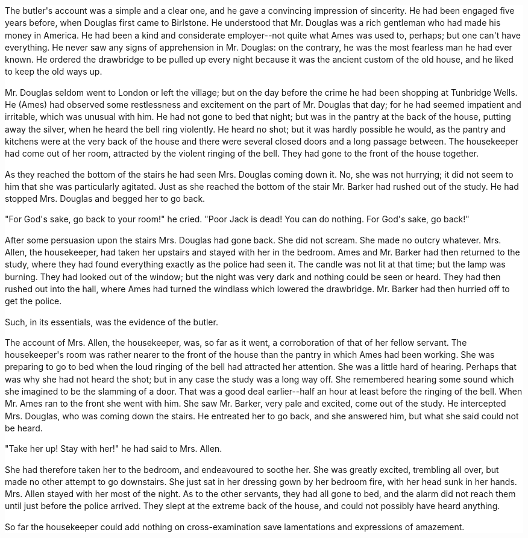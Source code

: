 The butler's account was a simple and a clear one, and he gave a convincing impression of sincerity. He had been engaged five years before, when Douglas first came to Birlstone. He understood that Mr. Douglas was a rich gentleman who had made his money in America. He had been a kind and considerate employer--not quite what Ames was used to, perhaps; but one can't have everything. He never saw any signs of apprehension in Mr. Douglas: on the contrary, he was the most fearless man he had ever known. He ordered the drawbridge to be pulled up every night because it was the ancient custom of the old house, and he liked to keep the old ways up.

Mr. Douglas seldom went to London or left the village; but on the day before the crime he had been shopping at Tunbridge Wells. He (Ames) had observed some restlessness and excitement on the part of Mr. Douglas that day; for he had seemed impatient and irritable, which was unusual with him. He had not gone to bed that night; but was in the pantry at the back of the house, putting away the silver, when he heard the bell ring violently. He heard no shot; but it was hardly possible he would, as the pantry and kitchens were at the very back of the house and there were several closed doors and a long passage between. The housekeeper had come out of her room, attracted by the violent ringing of the bell. They had gone to the front of the house together.

As they reached the bottom of the stairs he had seen Mrs. Douglas coming down it. No, she was not hurrying; it did not seem to him that she was particularly agitated. Just as she reached the bottom of the stair Mr. Barker had rushed out of the study. He had stopped Mrs. Douglas and begged her to go back.

"For God's sake, go back to your room!" he cried. "Poor Jack is dead! You can do nothing. For God's sake, go back!"

After some persuasion upon the stairs Mrs. Douglas had gone back. She did not scream. She made no outcry whatever. Mrs. Allen, the housekeeper, had taken her upstairs and stayed with her in the bedroom. Ames and Mr. Barker had then returned to the study, where they had found everything exactly as the police had seen it. The candle was not lit at that time; but the lamp was burning. They had looked out of the window; but the night was very dark and nothing could be seen or heard. They had then rushed out into the hall, where Ames had turned the windlass which lowered the drawbridge. Mr. Barker had then hurried off to get the police.

Such, in its essentials, was the evidence of the butler.

The account of Mrs. Allen, the housekeeper, was, so far as it went, a corroboration of that of her fellow servant. The housekeeper's room was rather nearer to the front of the house than the pantry in which Ames had been working. She was preparing to go to bed when the loud ringing of the bell had attracted her attention. She was a little hard of hearing. Perhaps that was why she had not heard the shot; but in any case the study was a long way off. She remembered hearing some sound which she imagined to be the slamming of a door. That was a good deal earlier--half an hour at least before the ringing of the bell. When Mr. Ames ran to the front she went with him. She saw Mr. Barker, very pale and excited, come out of the study. He intercepted Mrs. Douglas, who was coming down the stairs. He entreated her to go back, and she answered him, but what she said could not be heard.

"Take her up! Stay with her!" he had said to Mrs. Allen.

She had therefore taken her to the bedroom, and endeavoured to soothe her. She was greatly excited, trembling all over, but made no other attempt to go downstairs. She just sat in her dressing gown by her bedroom fire, with her head sunk in her hands. Mrs. Allen stayed with her most of the night. As to the other servants, they had all gone to bed, and the alarm did not reach them until just before the police arrived. They slept at the extreme back of the house, and could not possibly have heard anything.

So far the housekeeper could add nothing on cross-examination save lamentations and expressions of amazement.
